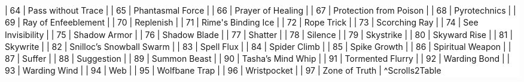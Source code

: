 | 64         | Pass without Trace         |
| 65         | Phantasmal Force           |
| 66         | Prayer of Healing          |
| 67         | Protection from Poison     |
| 68         | Pyrotechnics               |
| 69         | Ray of Enfeeblement        |
| 70         | Replenish                  |
| 71         | Rime's Binding Ice         |
| 72         | Rope Trick                 |
| 73         | Scorching Ray              |
| 74         | See Invisibility           |
| 75         | Shadow Armor               |
| 76         | Shadow Blade               |
| 77         | Shatter                    |
| 78         | Silence                    |
| 79         | Skystrike                  |
| 80         | Skyward Rise               |
| 81         | Skywrite                   |
| 82         | Snilloc’s Snowball Swarm   |
| 83         | Spell Flux                 |
| 84         | Spider Climb               |
| 85         | Spike Growth               |
| 86         | Spiritual Weapon           |
| 87         | Suffer                     |
| 88         | Suggestion                 |
| 89         | Summon Beast               |
| 90         | Tasha’s Mind Whip          |
| 91         | Tormented Flurry           |
| 92         | Warding Bond               |
| 93         | Warding Wind               |
| 94         | Web                        |
| 95         | Wolfbane Trap              |
| 96         | Wristpocket                |
| 97         | Zone of Truth              |
^Scrolls2Table
